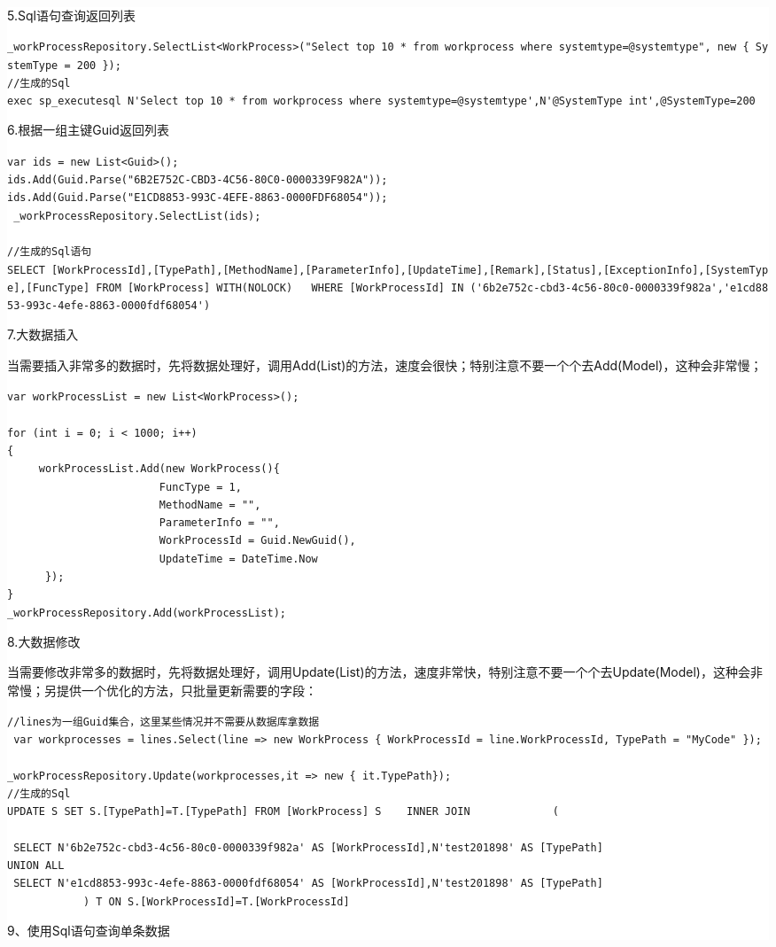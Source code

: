 5.Sql语句查询返回列表

```
_workProcessRepository.SelectList<WorkProcess>("Select top 10 * from workprocess where systemtype=@systemtype", new { SystemType = 200 });
//生成的Sql
exec sp_executesql N'Select top 10 * from workprocess where systemtype=@systemtype',N'@SystemType int',@SystemType=200
```

6.根据一组主键Guid返回列表

```
var ids = new List<Guid>();
ids.Add(Guid.Parse("6B2E752C-CBD3-4C56-80C0-0000339F982A"));
ids.Add(Guid.Parse("E1CD8853-993C-4EFE-8863-0000FDF68054"));
 _workProcessRepository.SelectList(ids);
 
//生成的Sql语句
SELECT [WorkProcessId],[TypePath],[MethodName],[ParameterInfo],[UpdateTime],[Remark],[Status],[ExceptionInfo],[SystemType],[FuncType] FROM [WorkProcess] WITH(NOLOCK)   WHERE [WorkProcessId] IN ('6b2e752c-cbd3-4c56-80c0-0000339f982a','e1cd8853-993c-4efe-8863-0000fdf68054')  
```


7.大数据插入  

当需要插入非常多的数据时，先将数据处理好，调用Add(List)的方法，速度会很快；特别注意不要一个个去Add(Model)，这种会非常慢；

```
var workProcessList = new List<WorkProcess>();

for (int i = 0; i < 1000; i++)
{
     workProcessList.Add(new WorkProcess(){
                        FuncType = 1,
                        MethodName = "",
                        ParameterInfo = "",
                        WorkProcessId = Guid.NewGuid(),
                        UpdateTime = DateTime.Now
      });
}
_workProcessRepository.Add(workProcessList);
```

8.大数据修改

当需要修改非常多的数据时，先将数据处理好，调用Update(List)的方法，速度非常快，特别注意不要一个个去Update(Model)，这种会非常慢；另提供一个优化的方法，只批量更新需要的字段：
```
//lines为一组Guid集合，这里某些情况并不需要从数据库拿数据
 var workprocesses = lines.Select(line => new WorkProcess { WorkProcessId = line.WorkProcessId, TypePath = "MyCode" });

_workProcessRepository.Update(workprocesses,it => new { it.TypePath});
//生成的Sql
UPDATE S SET S.[TypePath]=T.[TypePath] FROM [WorkProcess] S    INNER JOIN             (
              
 SELECT N'6b2e752c-cbd3-4c56-80c0-0000339f982a' AS [WorkProcessId],N'test201898' AS [TypePath]		
UNION ALL 
 SELECT N'e1cd8853-993c-4efe-8863-0000fdf68054' AS [WorkProcessId],N'test201898' AS [TypePath]
            ) T ON S.[WorkProcessId]=T.[WorkProcessId]
```
9、使用Sql语句查询单条数据
